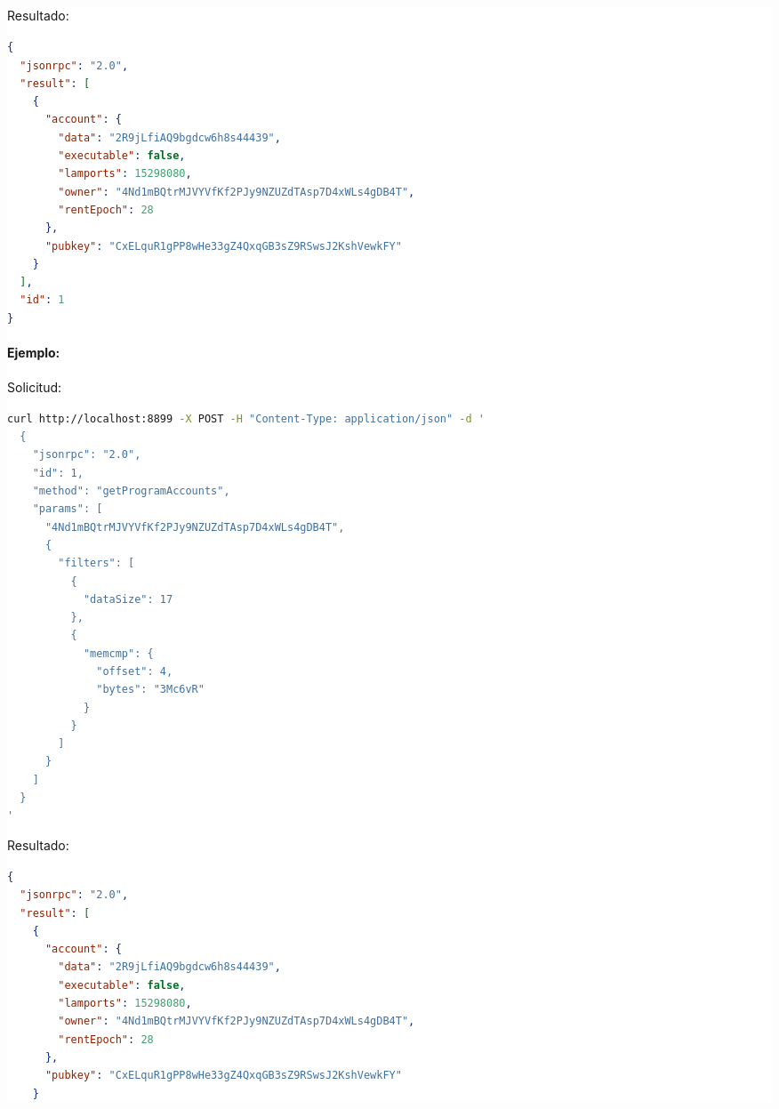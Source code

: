 Resultado:

```json
{
  "jsonrpc": "2.0",
  "result": [
    {
      "account": {
        "data": "2R9jLfiAQ9bgdcw6h8s44439",
        "executable": false,
        "lamports": 15298080,
        "owner": "4Nd1mBQtrMJVYVfKf2PJy9NZUZdTAsp7D4xWLs4gDB4T",
        "rentEpoch": 28
      },
      "pubkey": "CxELquR1gPP8wHe33gZ4QxqGB3sZ9RSwsJ2KshVewkFY"
    }
  ],
  "id": 1
}
```

#### Ejemplo:

Solicitud:

```bash
curl http://localhost:8899 -X POST -H "Content-Type: application/json" -d '
  {
    "jsonrpc": "2.0",
    "id": 1,
    "method": "getProgramAccounts",
    "params": [
      "4Nd1mBQtrMJVYVfKf2PJy9NZUZdTAsp7D4xWLs4gDB4T",
      {
        "filters": [
          {
            "dataSize": 17
          },
          {
            "memcmp": {
              "offset": 4,
              "bytes": "3Mc6vR"
            }
          }
        ]
      }
    ]
  }
'
```

Resultado:

```json
{
  "jsonrpc": "2.0",
  "result": [
    {
      "account": {
        "data": "2R9jLfiAQ9bgdcw6h8s44439",
        "executable": false,
        "lamports": 15298080,
        "owner": "4Nd1mBQtrMJVYVfKf2PJy9NZUZdTAsp7D4xWLs4gDB4T",
        "rentEpoch": 28
      },
      "pubkey": "CxELquR1gPP8wHe33gZ4QxqGB3sZ9RSwsJ2KshVewkFY"
    }
```